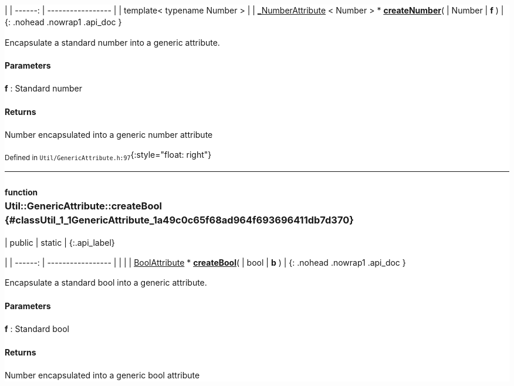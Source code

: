 |
| ------: | ----------------- |
| template< typename Number  > |
| [_NumberAttribute](classUtil_1_1%5F%5FNumberAttribute) < Number > * **[createNumber](#classUtil_1_1GenericAttribute_1a7671114f8ee2f56664f2ba54b073d22b)**( | Number | **f** ) |
{: .nohead .nowrap1 .api_doc }



Encapsulate a standard number into a generic attribute.


#### Parameters
**f**
:  Standard number




#### Returns
Number encapsulated into a generic number attribute





<sub>Defined in `Util/GenericAttribute.h:97`</sub>{:style="float: right"}

-------------------------------------------------------------------

### <small>function</small><br/> Util::GenericAttribute::createBool {#classUtil_1_1GenericAttribute_1a49c0c65f68ad964f693696411db7d370}

| public | static |
{:.api_label}

|
| ------: | ----------------- |
|  |
| [BoolAttribute](classUtil_1_1BoolAttribute) * **[createBool](#classUtil_1_1GenericAttribute_1a49c0c65f68ad964f693696411db7d370)**( | bool | **b** ) |
{: .nohead .nowrap1 .api_doc }



Encapsulate a standard bool into a generic attribute.


#### Parameters
**f**
:  Standard bool




#### Returns
Number encapsulated into a generic bool attribute

